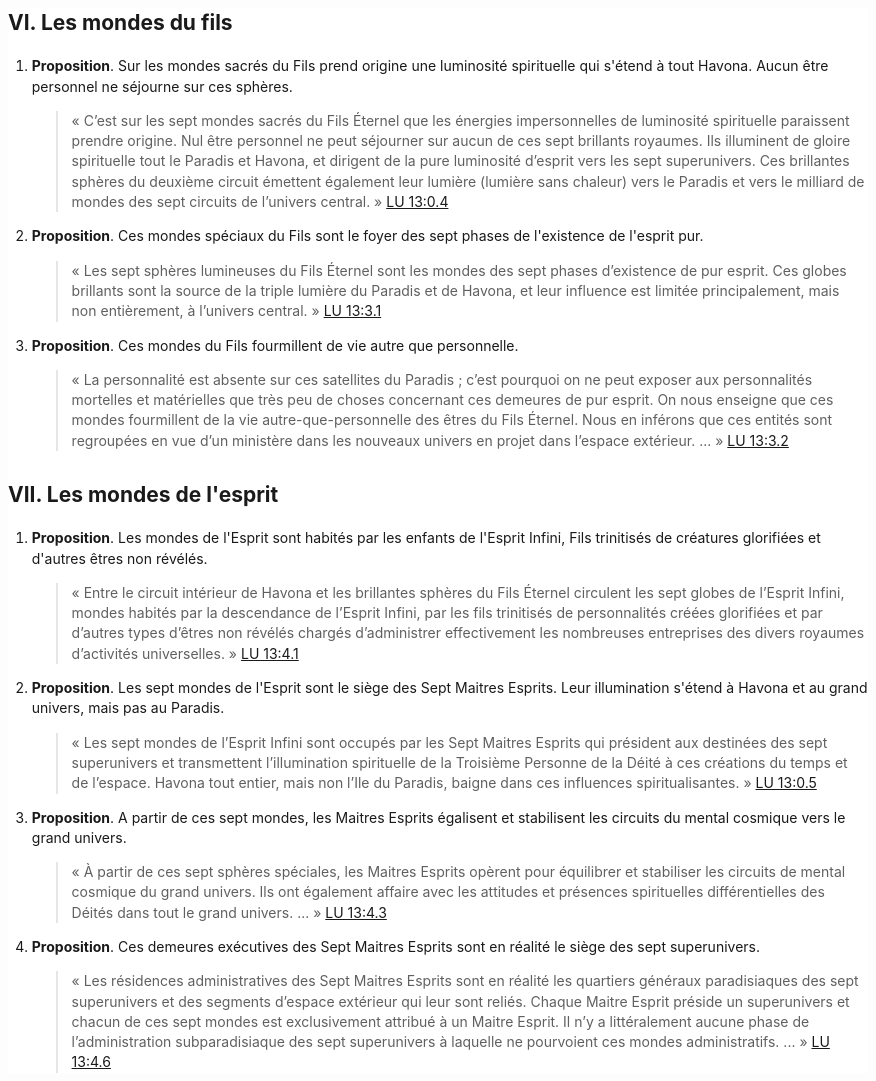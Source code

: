 ## VI. Les mondes du fils

1. **Proposition**. Sur les mondes sacrés du Fils prend origine une luminosité spirituelle qui s'étend à tout Havona. Aucun être personnel ne séjourne sur ces sphères.
	> « C’est sur les sept mondes sacrés du Fils Éternel que les énergies impersonnelles de luminosité spirituelle paraissent prendre origine. Nul être personnel ne peut séjourner sur aucun de ces sept brillants royaumes. Ils illuminent de gloire spirituelle tout le Paradis et Havona, et dirigent de la pure luminosité d’esprit vers les sept superunivers. Ces brillantes sphères du deuxième circuit émettent également leur lumière (lumière sans chaleur) vers le Paradis et vers le milliard de mondes des sept circuits de l’univers central. » <a id="s133_540"></a>[LU 13:0.4](/fr/The_Urantia_Book/13#p0_4)
2. **Proposition**. Ces mondes spéciaux du Fils sont le foyer des sept phases de l'existence de l'esprit pur.
	> « Les sept sphères lumineuses du Fils Éternel sont les mondes des sept phases d’existence de pur esprit. Ces globes brillants sont la source de la triple lumière du Paradis et de Havona, et leur influence est limitée principalement, mais non entièrement, à l’univers central. » <a id="s135_281"></a>[LU 13:3.1](/fr/The_Urantia_Book/13#p3_1)
3. **Proposition**. Ces mondes du Fils fourmillent de vie autre que personnelle.
	> « La personnalité est absente sur ces satellites du Paradis ; c’est pourquoi on ne peut exposer aux personnalités mortelles et matérielles que très peu de choses concernant ces demeures de pur esprit. On nous enseigne que ces mondes fourmillent de la vie autre-que-personnelle des êtres du Fils Éternel. Nous en inférons que ces entités sont regroupées en vue d’un ministère dans les nouveaux univers en projet dans l’espace extérieur. ... » <a id="s137_445"></a>[LU 13:3.2](/fr/The_Urantia_Book/13#p3_2)

## VII. Les mondes de l'esprit

1. **Proposition**. Les mondes de l'Esprit sont habités par les enfants de l'Esprit Infini, Fils trinitisés de créatures glorifiées et d'autres êtres non révélés.
	> « Entre le circuit intérieur de Havona et les brillantes sphères du Fils Éternel circulent les sept globes de l’Esprit Infini, mondes habités par la descendance de l’Esprit Infini, par les fils trinitisés de personnalités créées glorifiées et par d’autres types d’êtres non révélés chargés d’administrer effectivement les nombreuses entreprises des divers royaumes d’activités universelles. » <a id="s142_396"></a>[LU 13:4.1](/fr/The_Urantia_Book/13#p4_1)
2. **Proposition**. Les sept mondes de l'Esprit sont le siège des Sept Maitres Esprits. Leur illumination s'étend à Havona et au grand univers, mais pas au Paradis.
	> « Les sept mondes de l’Esprit Infini sont occupés par les Sept Maitres Esprits qui président aux destinées des sept superunivers et transmettent l’illumination spirituelle de la Troisième Personne de la Déité à ces créations du temps et de l’espace. Havona tout entier, mais non l’Ile du Paradis, baigne dans ces influences spiritualisantes. » <a id="s144_347"></a>[LU 13:0.5](/fr/The_Urantia_Book/13#p0_5)
3. **Proposition**. A partir de ces sept mondes, les Maitres Esprits égalisent et stabilisent les circuits du mental cosmique vers le grand univers.
	> « À partir de ces sept sphères spéciales, les Maitres Esprits opèrent pour équilibrer et stabiliser les circuits de mental cosmique du grand univers. Ils ont également affaire avec les attitudes et présences spirituelles différentielles des Déités dans tout le grand univers. ... » <a id="s146_285"></a>[LU 13:4.3](/fr/The_Urantia_Book/13#p4_3)
4. **Proposition**. Ces demeures exécutives des Sept Maitres Esprits sont en réalité le siège des sept superunivers.
	> « Les résidences administratives des Sept Maitres Esprits sont en réalité les quartiers généraux paradisiaques des sept superunivers et des segments d’espace extérieur qui leur sont reliés. Chaque Maitre Esprit préside un superunivers et chacun de ces sept mondes est exclusivement attribué à un Maitre Esprit. Il n’y a littéralement aucune phase de l’administration subparadisiaque des sept superunivers à laquelle ne pourvoient ces mondes administratifs. ... » <a id="s148_466"></a>[LU 13:4.6](/fr/The_Urantia_Book/13#p4_6)
